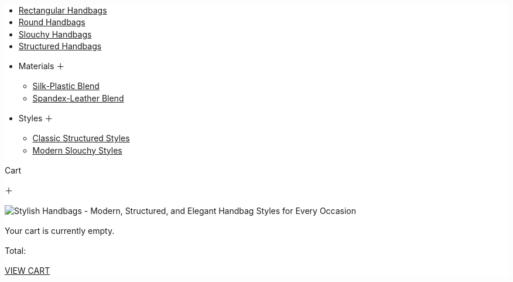   + [Rectangular Handbags](/collections/rectangular-handbags)
  + [Round Handbags](/collections/round-handbags)
  + [Slouchy Handbags](/collections/slouchy-handbags)
  + [Structured Handbags](/collections/structured-handbags)
* Materials
  ＋

  + [Silk-Plastic Blend](/collections/silk-plastic-blend)
  + [Spandex-Leather Blend](/collections/spandex-leather-blend)
* Styles
  ＋

  + [Classic Structured Styles](/collections/classic-structured-styles)
  + [Modern Slouchy Styles](/collections/modern-slouchy-styles)

Cart

＋

![Stylish Handbags - Modern, Structured, and Elegant Handbag Styles for Every Occasion](https://www.shtrendnews.shop/cdn/shop/t/12/images/empty_bag.png?v=0.753830871)

Your cart is currently empty.

Total:

[VIEW CART](javascript:view_cart();)
